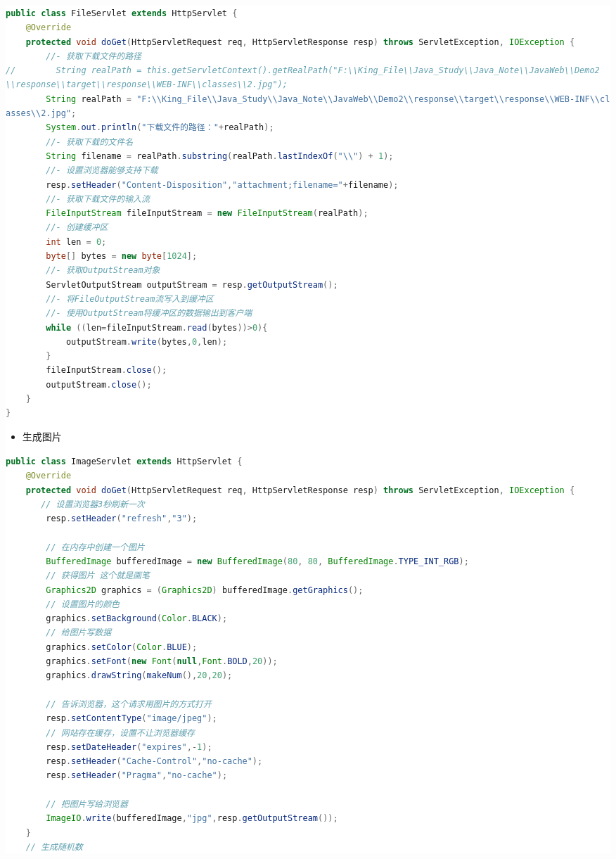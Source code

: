 ```java
public class FileServlet extends HttpServlet {
    @Override
    protected void doGet(HttpServletRequest req, HttpServletResponse resp) throws ServletException, IOException {
        //- 获取下载文件的路径
//        String realPath = this.getServletContext().getRealPath("F:\\King_File\\Java_Study\\Java_Note\\JavaWeb\\Demo2\\response\\target\\response\\WEB-INF\\classes\\2.jpg");
        String realPath = "F:\\King_File\\Java_Study\\Java_Note\\JavaWeb\\Demo2\\response\\target\\response\\WEB-INF\\classes\\2.jpg";
        System.out.println("下载文件的路径："+realPath);
        //- 获取下载的文件名
        String filename = realPath.substring(realPath.lastIndexOf("\\") + 1);
        //- 设置浏览器能够支持下载
        resp.setHeader("Content-Disposition","attachment;filename="+filename);
        //- 获取下载文件的输入流
        FileInputStream fileInputStream = new FileInputStream(realPath);
        //- 创建缓冲区
        int len = 0;
        byte[] bytes = new byte[1024];
        //- 获取OutputStream对象
        ServletOutputStream outputStream = resp.getOutputStream();
        //- 将FileOutputStream流写入到缓冲区
        //- 使用OutputStream将缓冲区的数据输出到客户端
        while ((len=fileInputStream.read(bytes))>0){
            outputStream.write(bytes,0,len);
        }
        fileInputStream.close();
        outputStream.close();
    }
}
```

- 生成图片

```java
public class ImageServlet extends HttpServlet {
    @Override
    protected void doGet(HttpServletRequest req, HttpServletResponse resp) throws ServletException, IOException {
       // 设置浏览器3秒刷新一次
        resp.setHeader("refresh","3");

        // 在内存中创建一个图片
        BufferedImage bufferedImage = new BufferedImage(80, 80, BufferedImage.TYPE_INT_RGB);
        // 获得图片 这个就是画笔
        Graphics2D graphics = (Graphics2D) bufferedImage.getGraphics();
        // 设置图片的颜色
        graphics.setBackground(Color.BLACK);
        // 给图片写数据
        graphics.setColor(Color.BLUE);
        graphics.setFont(new Font(null,Font.BOLD,20));
        graphics.drawString(makeNum(),20,20);

        // 告诉浏览器，这个请求用图片的方式打开
        resp.setContentType("image/jpeg");
        // 网站存在缓存，设置不让浏览器缓存
        resp.setDateHeader("expires",-1);
        resp.setHeader("Cache-Control","no-cache");
        resp.setHeader("Pragma","no-cache");

        // 把图片写给浏览器
        ImageIO.write(bufferedImage,"jpg",resp.getOutputStream());
    }
    // 生成随机数
```